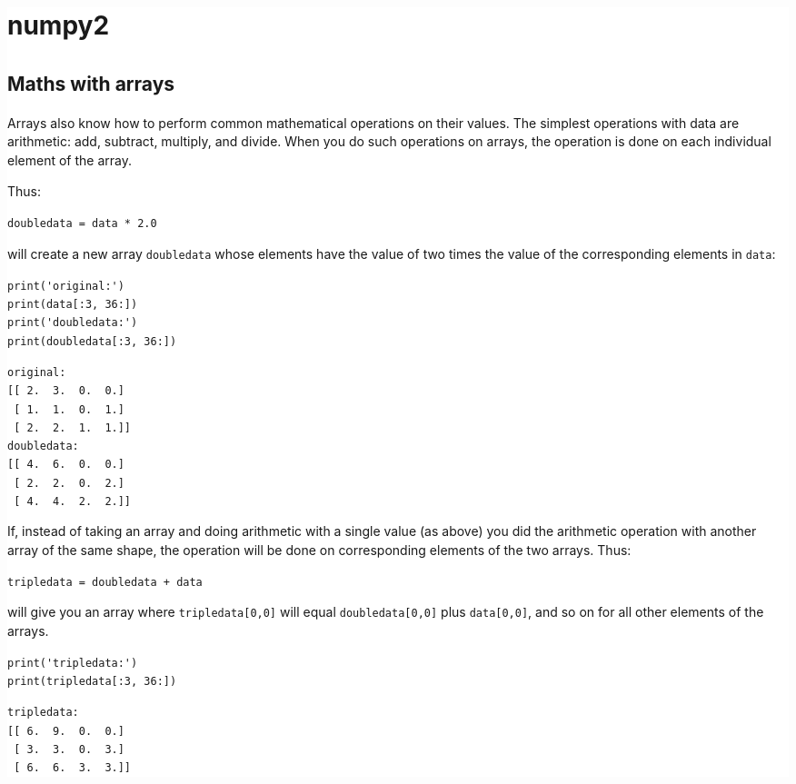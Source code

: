 # numpy2

## Maths with arrays

Arrays also know how to perform common mathematical operations on their values. The simplest operations with data are arithmetic:
add, subtract, multiply, and divide. When you do such operations on arrays, the operation is done on each individual element of the array.

Thus:

~~~ {.python}
doubledata = data * 2.0
~~~

will create a new array `doubledata` whose elements have the value of two times the value of the corresponding elements in `data`:

~~~ {.python}
print('original:')
print(data[:3, 36:])
print('doubledata:')
print(doubledata[:3, 36:])
~~~
~~~ {.output}
original:
[[ 2.  3.  0.  0.]
 [ 1.  1.  0.  1.]
 [ 2.  2.  1.  1.]]
doubledata:
[[ 4.  6.  0.  0.]
 [ 2.  2.  0.  2.]
 [ 4.  4.  2.  2.]]
~~~

If,
instead of taking an array and doing arithmetic with a single value (as above)
you did the arithmetic operation with another array of the same shape,
the operation will be done on corresponding elements of the two arrays.
Thus:

~~~ {.python}
tripledata = doubledata + data
~~~

will give you an array where `tripledata[0,0]` will equal `doubledata[0,0]` plus `data[0,0]`,
and so on for all other elements of the arrays.

~~~ {.python}
print('tripledata:')
print(tripledata[:3, 36:])
~~~
~~~ {.output}
tripledata:
[[ 6.  9.  0.  0.]
 [ 3.  3.  0.  3.]
 [ 6.  6.  3.  3.]]
~~~

